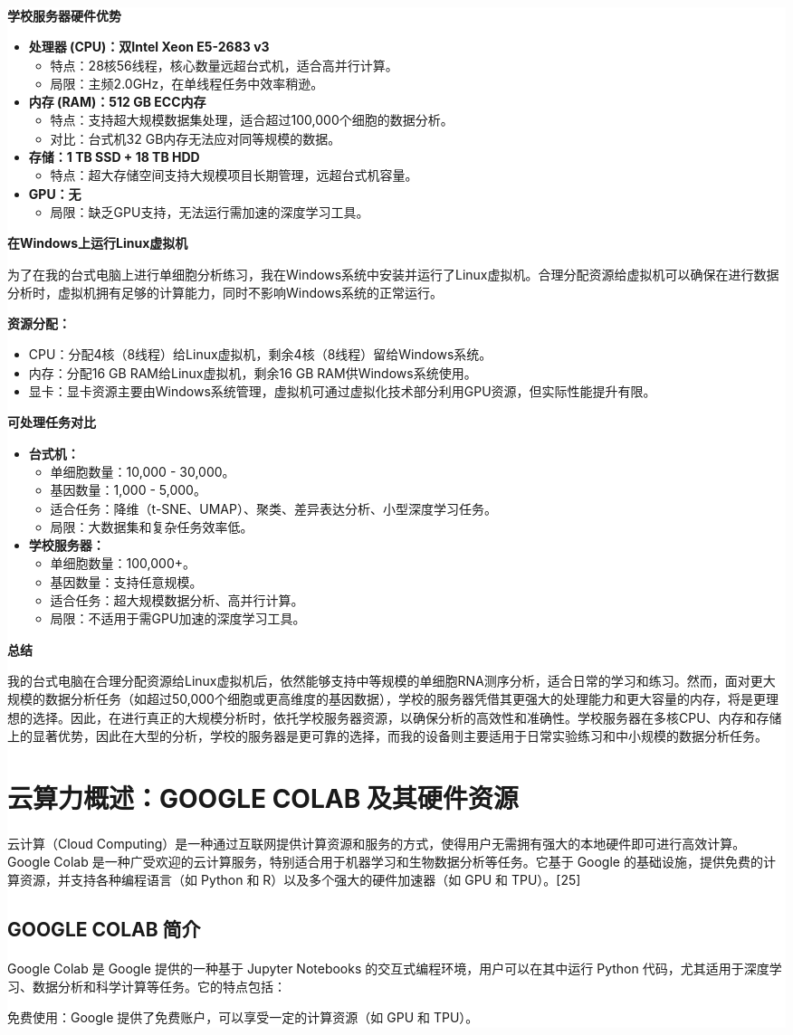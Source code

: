 **学校服务器硬件优势**

- **处理器 (CPU)：双Intel Xeon E5-2683 v3**
  - 特点：28核56线程，核心数量远超台式机，适合高并行计算。
  - 局限：主频2.0GHz，在单线程任务中效率稍逊。
- **内存 (RAM)：512 GB ECC内存**
  - 特点：支持超大规模数据集处理，适合超过100,000个细胞的数据分析。
  - 对比：台式机32 GB内存无法应对同等规模的数据。
- **存储：1 TB SSD + 18 TB HDD**
  - 特点：超大存储空间支持大规模项目长期管理，远超台式机容量。
- **GPU：无**
  - 局限：缺乏GPU支持，无法运行需加速的深度学习工具。

**在Windows上运行Linux虚拟机**

为了在我的台式电脑上进行单细胞分析练习，我在Windows系统中安装并运行了Linux虚拟机。合理分配资源给虚拟机可以确保在进行数据分析时，虚拟机拥有足够的计算能力，同时不影响Windows系统的正常运行。

**资源分配：**

- CPU：分配4核（8线程）给Linux虚拟机，剩余4核（8线程）留给Windows系统。
- 内存：分配16 GB RAM给Linux虚拟机，剩余16 GB RAM供Windows系统使用。
- 显卡：显卡资源主要由Windows系统管理，虚拟机可通过虚拟化技术部分利用GPU资源，但实际性能提升有限。

**可处理任务对比**

- **台式机：**
  - 单细胞数量：10,000 - 30,000。
  - 基因数量：1,000 - 5,000。
  - 适合任务：降维（t-SNE、UMAP）、聚类、差异表达分析、小型深度学习任务。
  - 局限：大数据集和复杂任务效率低。
- **学校服务器：**
  - 单细胞数量：100,000+。
  - 基因数量：支持任意规模。
  - 适合任务：超大规模数据分析、高并行计算。
  - 局限：不适用于需GPU加速的深度学习工具。

**总结**

我的台式电脑在合理分配资源给Linux虚拟机后，依然能够支持中等规模的单细胞RNA测序分析，适合日常的学习和练习。然而，面对更大规模的数据分析任务（如超过50,000个细胞或更高维度的基因数据），学校的服务器凭借其更强大的处理能力和更大容量的内存，将是更理想的选择。因此，在进行真正的大规模分析时，依托学校服务器资源，以确保分析的高效性和准确性。学校服务器在多核CPU、内存和存储上的显著优势，因此在大型的分析，学校的服务器是更可靠的选择，而我的设备则主要适用于日常实验练习和中小规模的数据分析任务。
# <a name="_toc186339111"></a><a name="_toc188100850"></a>云算力概述：GOOGLE COLAB 及其硬件资源
云计算（Cloud Computing）是一种通过互联网提供计算资源和服务的方式，使得用户无需拥有强大的本地硬件即可进行高效计算。Google Colab 是一种广受欢迎的云计算服务，特别适合用于机器学习和生物数据分析等任务。它基于 Google 的基础设施，提供免费的计算资源，并支持各种编程语言（如 Python 和 R）以及多个强大的硬件加速器（如 GPU 和 TPU）。[25]
## <a name="_toc186339112"></a><a name="_toc188100851"></a>GOOGLE COLAB 简介
Google Colab 是 Google 提供的一种基于 Jupyter Notebooks 的交互式编程环境，用户可以在其中运行 Python 代码，尤其适用于深度学习、数据分析和科学计算等任务。它的特点包括：

免费使用：Google 提供了免费账户，可以享受一定的计算资源（如 GPU 和 TPU）。
